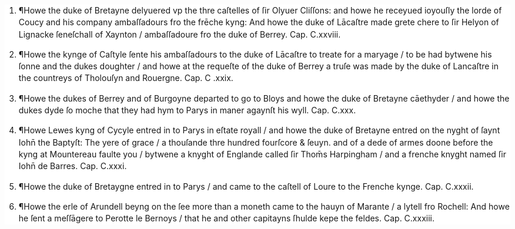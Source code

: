 1. ¶Howe the duke of Bretayne delyuered
vp the thre caſtelles of ſir Olyuer
Cliſſons: and howe he receyued
ioyouſly the lorde of Coucy and his
company ambaſſadours fro the frēche
kyng: And howe the duke of Lācaſtre
made grete chere to ſir Helyon
of Lignacke ſeneſchall of Xaynton / 
ambaſſadoure fro the duke of Berrey.
Cap. C.xxviii.

1. ¶Howe the kynge of Caſtyle ſente
his ambaſſadours to the duke of Lācaſtre
to treate for a maryage / to be
had bytwene his ſonne and the dukes
doughter / and howe at the requeſte
of the duke of Berrey a truſe
was made by the duke of Lancaſtre
in the countreys of Tholouſyn and
Rouergne. Cap. C .xxix.

1. ¶Howe the dukes of Berrey and of
Burgoyne departed to go to Bloys
and howe the duke of Bretayne cāethyder / 
and howe the dukes dyde ſo
moche that they had hym to Parys
in maner agaynſt his wyll.
Cap. C.xxx.

1. ¶Howe Lewes kyng of Cycyle entred
in to Parys in eſtate royall / and
howe the duke of Bretayne entred
on the nyght of ſaynt Iohn̄ the Baptyſt:
The yere of grace / a thouſande
thre hundred fourſcore & ſeuyn. and
of a dede of armes doone before the
kyng at Mountereau faulte you / bytwene
a knyght of Englande called
ſir Thom̄s Harpingham / and a frenche
knyght named ſir Iohn̄ de Barres.
Cap. C.xxxi.

1. ¶Howe the duke of Bretaygne entred
in to Parys / and came to the caſtell
of Loure to the Frenche kynge.
Cap. C.xxxii.

1. ¶Howe the erle of Arundell beyng
on the ſee more than a moneth came
to the hauyn of Marante / a lytell fro
Rochell: And howe he ſent a meſſāgere
to Perotte le Bernoys / that he
and other capitayns ſhulde kepe the
feldes. Cap. C.xxxiii.
